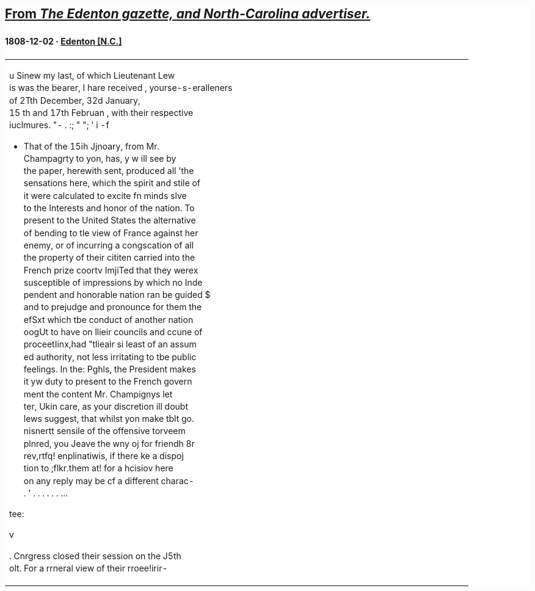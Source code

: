 
## [From _The Edenton gazette, and North-Carolina advertiser._](https://newspapers.digitalnc.org/lccn/sn85026852/1808-12-02/ed-1/seq-4/)

#### 1808-12-02 &middot; [Edenton [N.C.]](http://dbpedia.org/resource/Edenton%2C_North_Carolina)

<table style="width: 100%;"><tr><td style="width: 50%">

  
  
u Sinew my last, of which Lieutenant Lew­  
is was the bearer, I hare received , yourse-s-eralleners  
of 2Tth December, 32d January,  
15 th and 17th Februan , with their respective  
iuclmures. &quot;- . :; &quot; &quot;; &#x27; i -f  
- That of the 15ih Jjnoary, from Mr.  
Champagrty to yon, has, y w ill see by  
the paper, herewith sent, produced all &#x27;the  
sensations here, which the spirit and stile of  
it were calculated to excite fn minds slve  
to the Interests and honor of the nation. To  
present to the United States the alternative  
of bending to tle view of France against her  
enemy, or of incurring a congscation of all  
the property of their cititen carried into the  
French prize coortv ImjiTed that they werex  
susceptible of impressions by which no Inde­  
pendent and honorable nation ran be guided $  
and to prejudge and pronounce for them the  
efSxt which tbe conduct of another nation  
oogUt to have on llieir councils and ccune of  
proceetIinx,had &quot;tlieair si least of an assum­  
ed authority, not less irritating to tbe public  
feelings. In the: Pghls, the President makes  
it yw duty to present to the French govern­  
ment the content Mr. Champignys let­  
ter, Ukin care, as your discretion ill doubt­  
lews suggest, that whilst yon make tblt go.  
nisnertt sensile of the offensive torveem­  
plnred, you Jeave the wny oj for friendh 8r  
rev,rtfq! enplinatiwis, if there ke a dispoj­  
tion to ;flkr.them at! for a hcisiov here  
on any reply may be cf a different charac-  
. &#x27; . . . . . . ...  
  
tee:  
  
v  
  
. Cnrgress closed their session on the J5th  
olt. For a rrneral view of their rroee!irir-  
  